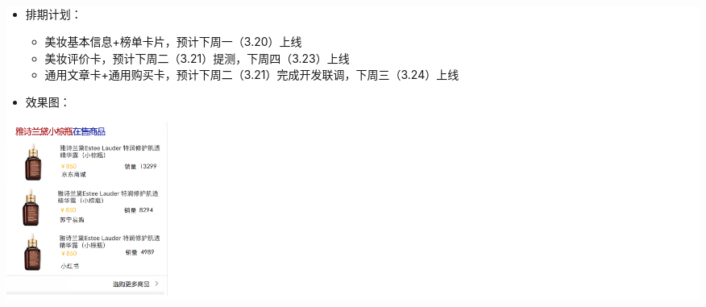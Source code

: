 - 排期计划：
    - 美妆基本信息+榜单卡片，预计下周一（3.20）上线
    - 美妆评价卡，预计下周二（3.21）提测，下周四（3.23）上线
    - 通用文章卡+通用购买卡，预计下周二（3.21）完成开发联调，下周三（3.24）上线

- 效果图：

<div>
    <img src="../2017-03-03/img/chenrui09/1.PNG" width="200" />
